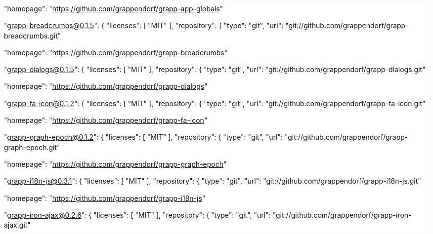   "homepage": "https://github.com/grappendorf/grapp-app-globals"

"grapp-breadcrumbs@0.1.5": {
  "licenses": [
    "MIT"
  ],
  "repository": {
    "type": "git",
    "url": "git://github.com/grappendorf/grapp-breadcrumbs.git"
  
  "homepage": "https://github.com/grappendorf/grapp-breadcrumbs"

"grapp-dialogs@0.1.5": {
  "licenses": [
    "MIT"
  ],
  "repository": {
    "type": "git",
    "url": "git://github.com/grappendorf/grapp-dialogs.git"
  
  "homepage": "https://github.com/grappendorf/grapp-dialogs"

"grapp-fa-icon@0.1.2": {
  "licenses": [
    "MIT"
  ],
  "repository": {
    "type": "git",
    "url": "git://github.com/grappendorf/grapp-fa-icon.git"
  
  "homepage": "https://github.com/grappendorf/grapp-fa-icon"

"grapp-graph-epoch@0.1.2": {
  "licenses": [
    "MIT"
  ],
  "repository": {
    "type": "git",
    "url": "git://github.com/grappendorf/grapp-graph-epoch.git"
  
  "homepage": "https://github.com/grappendorf/grapp-graph-epoch"

"grapp-i18n-js@0.3.1": {
  "licenses": [
    "MIT"
  ],
  "repository": {
    "type": "git",
    "url": "git://github.com/grappendorf/grapp-i18n-js.git"
  
  "homepage": "https://github.com/grappendorf/grapp-i18n-js"

"grapp-iron-ajax@0.2.6": {
  "licenses": [
    "MIT"
  ],
  "repository": {
    "type": "git",
    "url": "git://github.com/grappendorf/grapp-iron-ajax.git"
  